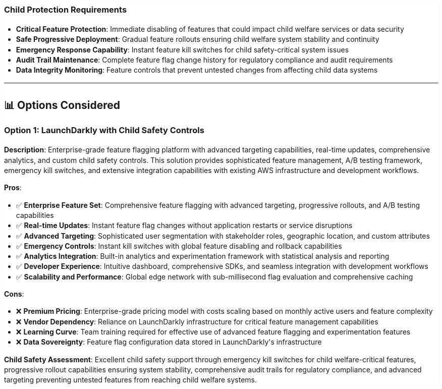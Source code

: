 ### Child Protection Requirements
- **Critical Feature Protection**: Immediate disabling of features that could impact child welfare services or data security
- **Safe Progressive Deployment**: Gradual feature rollouts ensuring child welfare system stability and continuity
- **Emergency Response Capability**: Instant feature kill switches for child safety-critical system issues
- **Audit Trail Maintenance**: Complete feature flag change history for regulatory compliance and audit requirements
- **Data Integrity Monitoring**: Feature controls that prevent untested changes from affecting child data systems

---

## 📊 Options Considered

### Option 1: LaunchDarkly with Child Safety Controls
**Description**: Enterprise-grade feature flagging platform with advanced targeting capabilities, real-time updates, comprehensive analytics, and custom child safety controls. This solution provides sophisticated feature management, A/B testing framework, emergency kill switches, and extensive integration capabilities with existing AWS infrastructure and development workflows.

**Pros**:
- ✅ **Enterprise Feature Set**: Comprehensive feature flagging with advanced targeting, progressive rollouts, and A/B testing capabilities
- ✅ **Real-time Updates**: Instant feature flag changes without application restarts or service disruptions
- ✅ **Advanced Targeting**: Sophisticated user segmentation with stakeholder roles, geographic location, and custom attributes
- ✅ **Emergency Controls**: Instant kill switches with global feature disabling and rollback capabilities
- ✅ **Analytics Integration**: Built-in analytics and experimentation framework with statistical analysis and reporting
- ✅ **Developer Experience**: Intuitive dashboard, comprehensive SDKs, and seamless integration with development workflows
- ✅ **Scalability and Performance**: Global edge network with sub-millisecond flag evaluation and comprehensive caching

**Cons**:
- ❌ **Premium Pricing**: Enterprise-grade pricing model with costs scaling based on monthly active users and feature complexity
- ❌ **Vendor Dependency**: Reliance on LaunchDarkly infrastructure for critical feature management capabilities
- ❌ **Learning Curve**: Team training required for effective use of advanced feature flagging and experimentation features
- ❌ **Data Sovereignty**: Feature flag configuration data stored in LaunchDarkly's infrastructure

**Child Safety Assessment**: Excellent child safety support through emergency kill switches for child welfare-critical features, progressive rollout capabilities ensuring system stability, comprehensive audit trails for regulatory compliance, and advanced targeting preventing untested features from reaching child welfare systems.
